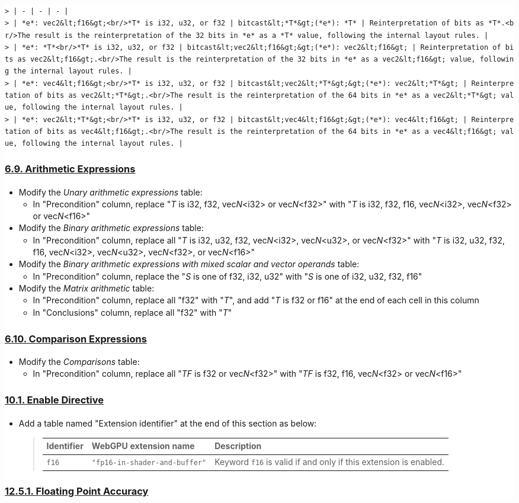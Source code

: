 	> | - | - | - |
	> | *e*: vec2&lt;f16&gt;<br/>*T* is i32, u32, or f32 | bitcast&lt;*T*&gt;(*e*): *T* | Reinterpretation of bits as *T*.<br/>The result is the reinterpretation of the 32 bits in *e* as a *T* value, following the internal layout rules. |
	> | *e*: *T*<br/>*T* is i32, u32, or f32 | bitcast&lt;vec2&lt;f16&gt;&gt;(*e*): vec2&lt;f16&gt; | Reinterpretation of bits as vec2&lt;f16&gt;.<br/>The result is the reinterpretation of the 32 bits in *e* as a vec2&lt;f16&gt; value, following the internal layout rules. |
	> | *e*: vec4&lt;f16&gt;<br/>*T* is i32, u32, or f32 | bitcast&lt;vec2&lt;*T*&gt;&gt;(*e*): vec2&lt;*T*&gt; | Reinterpretation of bits as vec2&lt;*T*&gt;.<br/>The result is the reinterpretation of the 64 bits in *e* as a vec2&lt;*T*&gt; value, following the internal layout rules. |
	> | *e*: vec2&lt;*T*&gt;<br/>*T* is i32, u32, or f32 | bitcast&lt;vec4&lt;f16&gt;&gt;(*e*): vec4&lt;f16&gt; | Reinterpretation of bits as vec4&lt;f16&gt;.<br/>The result is the reinterpretation of the 64 bits in *e* as a vec4&lt;f16&gt; value, following the internal layout rules. |

### [6.9. Arithmetic Expressions](https://www.w3.org/TR/WGSL/#arithmetic-expr)



- Modify the *Unary arithmetic expressions* table:
    - In "Precondition" column, replace "*T* is i32, f32, vec*N*\<i32\> or vec*N*\<f32\>" with "*T* is i32, f32, f16, vec*N*\<i32\>, vec*N*\<f32\> or vec*N*\<f16\>"
- Modify the *Binary arithmetic expressions* table:
    - In "Precondition" column, replace all "*T* is i32, u32, f32, vec*N*\<i32\>, vec*N*\<u32\>, or vec*N*\<f32\>" with "*T* is i32, u32, f32, f16, vec*N*\<i32\>, vec*N*\<u32\>, vec*N*\<f32\>, or vec*N*\<f16\>"
- Modify the *Binary arithmetic expressions with mixed scalar and vector operands* table:
    - In "Precondition" column, replace the "*S* is one of f32, i32, u32" with "*S* is one of i32, u32, f32, f16"
- Modify the *Matrix arithmetic* table:
    - In "Precondition" column, replace all "f32" with "*T*", and add "*T* is f32 or f16" at the end of each cell in this column
    - In "Conclusions" column, replace all "f32" with "*T*"

### [6.10. Comparison Expressions](https://www.w3.org/TR/WGSL/#comparison-expr)



- Modify the *Comparisons* table:
    - In "Precondition" column, replace all "*TF* is f32 or vec*N*\<f32\>" with "*TF* is f32, f16, vec*N*\<f32\> or vec*N*\<f16\>"

### [10.1. Enable Directive](https://www.w3.org/TR/WGSL/#enable-directive-section)



- Add a table named "Extension identifier" at the end of this section as below:
    > | Identifier | WebGPU extension name | Description |
    > | - | - | - |
    > | `f16` | `"fp16-in-shader-and-buffer"` | Keyword `f16` is valid if and only if this extension is enabled. |

### [12.5.1. Floating Point Accuracy](https://www.w3.org/TR/WGSL/#floating-point-accuracy)
